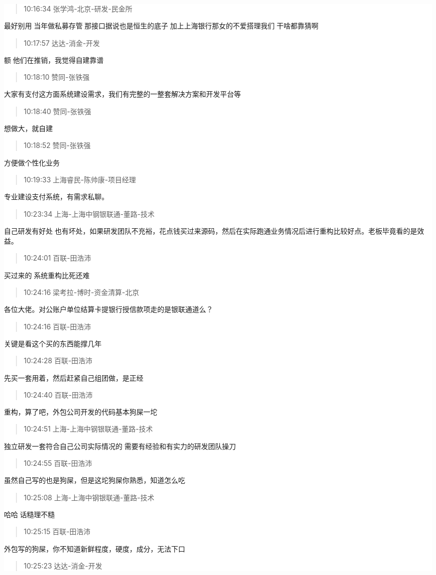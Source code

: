 > 10:16:34  张学鸿-北京-研发-民金所  
   
最好别用 当年做私募存管 那接口据说也是恒生的底子  加上上海银行那女的不爱搭理我们  干啥都靠猜啊  
   
> 10:17:57  达达-消金-开发  
   
额 他们在推销，我觉得自建靠谱  
   
> 10:18:10  赞同-张铁强  
   
大家有支付这方面系统建设需求，我们有完整的一整套解决方案和开发平台等  
   
> 10:18:40  赞同-张铁强  
   
想做大，就自建  
   
> 10:18:52  赞同-张铁强  
   
方便做个性化业务  
   
> 10:19:33  上海睿民-陈帅康-项目经理  
   
专业建设支付系统，有需求私聊。  
   
> 10:23:34  上海-上海中钢银联通-董路-技术  
   
自己研发有好处 也有坏处，如果研发团队不充裕，花点钱买过来源码，然后在实际跑通业务情况后进行重构比较好点。老板毕竟看的是效益。  
   
> 10:24:01  百联-田浩沛  
   
买过来的 系统重构比死还难  
   
> 10:24:16  梁考拉-博时-资金清算-北京  
   
各位大佬。对公账户单位结算卡提银行授信款项走的是银联通道么？  
   
> 10:24:16  百联-田浩沛  
   
关键是看这个买的东西能撑几年  
   
> 10:24:28  百联-田浩沛  
   
先买一套用着，然后赶紧自己组团做，是正经  
   
> 10:24:40  百联-田浩沛  
   
重构，算了吧，外包公司开发的代码基本狗屎一坨  
   
> 10:24:51  上海-上海中钢银联通-董路-技术  
   
独立研发一套符合自己公司实际情况的 需要有经验和有实力的研发团队操刀  
   
> 10:24:55  百联-田浩沛  
   
虽然自己写的也是狗屎，但是这坨狗屎你熟悉，知道怎么吃  
   
> 10:25:08  上海-上海中钢银联通-董路-技术  
   
哈哈 话糙理不糙  
   
> 10:25:15  百联-田浩沛  
   
外包写的狗屎，你不知道新鲜程度，硬度，成分，无法下口  
   
> 10:25:23  达达-消金-开发  
   
